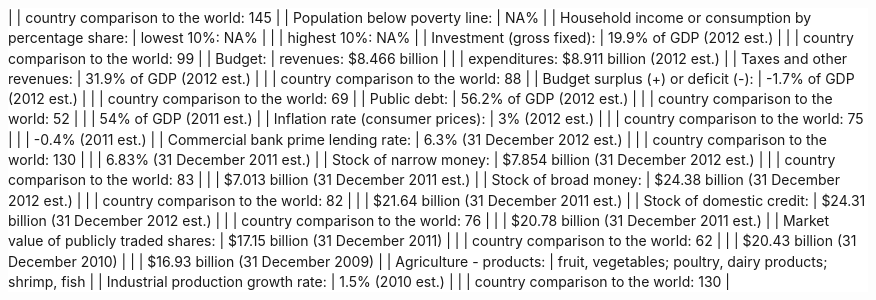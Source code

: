 | | country comparison to the world: 145 |
| Population below poverty line: | NA% |
| Household income or consumption by percentage share: | lowest 10%: NA% |
| | highest 10%: NA% |
| Investment (gross fixed): | 19.9% of GDP (2012 est.) |
| | country comparison to the world: 99 |
| Budget: | revenues: $8.466 billion |
| | expenditures: $8.911 billion (2012 est.) |
| Taxes and other revenues: | 31.9% of GDP (2012 est.) |
| | country comparison to the world: 88 |
| Budget surplus (+) or deficit (-): | -1.7% of GDP (2012 est.) |
| | country comparison to the world: 69 |
| Public debt: | 56.2% of GDP (2012 est.) |
| | country comparison to the world: 52 |
| | 54% of GDP (2011 est.) |
| Inflation rate (consumer prices): | 3% (2012 est.) |
| | country comparison to the world: 75 |
| | -0.4% (2011 est.) |
| Commercial bank prime lending rate: | 6.3% (31 December 2012 est.) |
| | country comparison to the world: 130 |
| | 6.83% (31 December 2011 est.) |
| Stock of narrow money: | $7.854 billion (31 December 2012 est.) |
| | country comparison to the world: 83 |
| | $7.013 billion (31 December 2011 est.) |
| Stock of broad money: | $24.38 billion (31 December 2012 est.) |
| | country comparison to the world: 82 |
| | $21.64 billion (31 December 2011 est.) |
| Stock of domestic credit: | $24.31 billion (31 December 2012 est.) |
| | country comparison to the world: 76 |
| | $20.78 billion (31 December 2011 est.) |
| Market value of publicly traded shares: | $17.15 billion (31 December 2011) |
| | country comparison to the world: 62 |
| | $20.43 billion (31 December 2010) |
| | $16.93 billion (31 December 2009) |
| Agriculture - products: | fruit, vegetables; poultry, dairy products; shrimp, fish |
| Industrial production growth rate: | 1.5% (2010 est.) |
| | country comparison to the world: 130 |